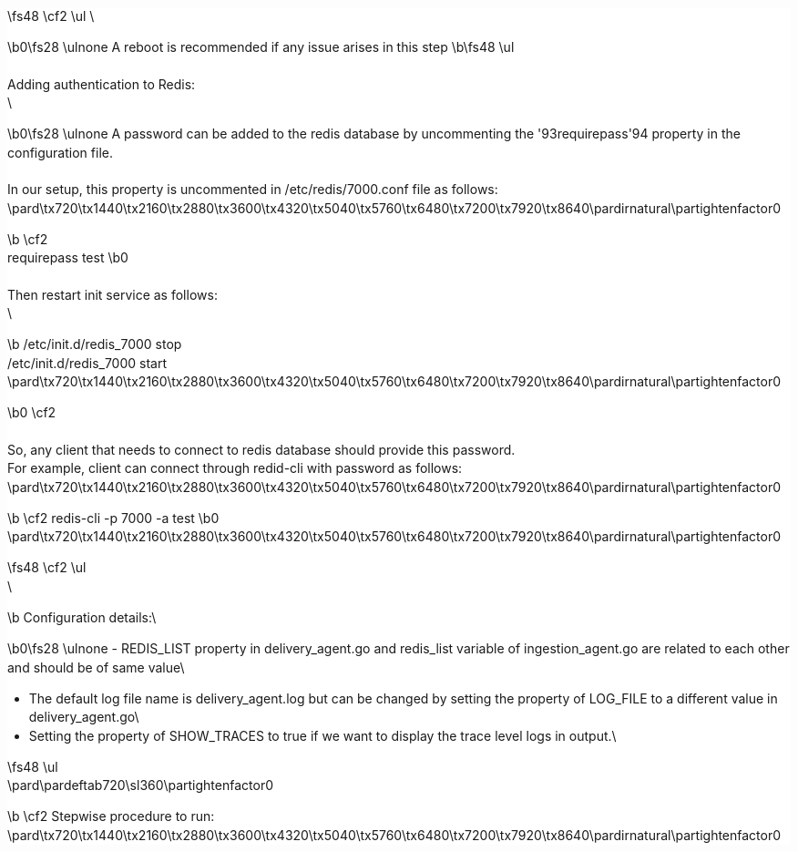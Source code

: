 \fs48 \cf2 \ul \

\b0\fs28 \ulnone A reboot is recommended if any issue arises in this step
\b\fs48 \ul \
\
Adding authentication to Redis:\
\

\b0\fs28 \ulnone A password can be added to the redis database by uncommenting the \'93requirepass\'94 property in the configuration file.\
\
In our setup, this property is uncommented in /etc/redis/7000.conf file as follows:\
\pard\tx720\tx1440\tx2160\tx2880\tx3600\tx4320\tx5040\tx5760\tx6480\tx7200\tx7920\tx8640\pardirnatural\partightenfactor0

\b \cf2 \
requirepass test
\b0 \
\
Then restart init service as follows:\
\

\b /etc/init.d/redis_7000 stop\
/etc/init.d/redis_7000 start\
\pard\tx720\tx1440\tx2160\tx2880\tx3600\tx4320\tx5040\tx5760\tx6480\tx7200\tx7920\tx8640\pardirnatural\partightenfactor0

\b0 \cf2 \
\
So, any client that needs to connect to redis database should provide this password.\
For example, client can connect through redid-cli with password as follows:\
\pard\tx720\tx1440\tx2160\tx2880\tx3600\tx4320\tx5040\tx5760\tx6480\tx7200\tx7920\tx8640\pardirnatural\partightenfactor0

\b \cf2 redis-cli -p 7000 -a test
\b0 \
\pard\tx720\tx1440\tx2160\tx2880\tx3600\tx4320\tx5040\tx5760\tx6480\tx7200\tx7920\tx8640\pardirnatural\partightenfactor0

\fs48 \cf2 \ul \
\

\b Configuration details:\

\b0\fs28 \ulnone - REDIS_LIST property in delivery_agent.go and redis_list variable of ingestion_agent.go are related to each other and should be of same value\
- The default log file name is delivery_agent.log but can be changed by setting the property of LOG_FILE to a different value in delivery_agent.go\
- Setting the property of SHOW_TRACES to true if we want to display the trace level logs in output.\

\fs48 \ul \
\pard\pardeftab720\sl360\partightenfactor0

\b \cf2 Stepwise procedure to run:\
\pard\tx720\tx1440\tx2160\tx2880\tx3600\tx4320\tx5040\tx5760\tx6480\tx7200\tx7920\tx8640\pardirnatural\partightenfactor0
